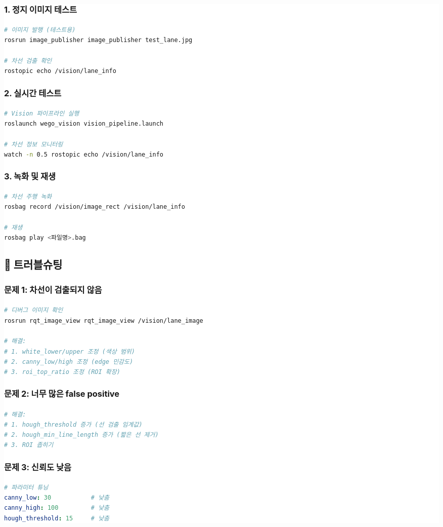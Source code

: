 ### 1. 정지 이미지 테스트
```bash
# 이미지 발행 (테스트용)
rosrun image_publisher image_publisher test_lane.jpg

# 차선 검출 확인
rostopic echo /vision/lane_info
```

### 2. 실시간 테스트
```bash
# Vision 파이프라인 실행
roslaunch wego_vision vision_pipeline.launch

# 차선 정보 모니터링
watch -n 0.5 rostopic echo /vision/lane_info
```

### 3. 녹화 및 재생
```bash
# 차선 주행 녹화
rosbag record /vision/image_rect /vision/lane_info

# 재생
rosbag play <파일명>.bag
```

## 🐛 트러블슈팅

### 문제 1: 차선이 검출되지 않음
```bash
# 디버그 이미지 확인
rosrun rqt_image_view rqt_image_view /vision/lane_image

# 해결:
# 1. white_lower/upper 조정 (색상 범위)
# 2. canny_low/high 조정 (edge 민감도)
# 3. roi_top_ratio 조정 (ROI 확장)
```

### 문제 2: 너무 많은 false positive
```bash
# 해결:
# 1. hough_threshold 증가 (선 검출 임계값)
# 2. hough_min_line_length 증가 (짧은 선 제거)
# 3. ROI 좁히기
```

### 문제 3: 신뢰도 낮음
```yaml
# 파라미터 튜닝
canny_low: 30           # 낮춤
canny_high: 100         # 낮춤
hough_threshold: 15     # 낮춤
```
